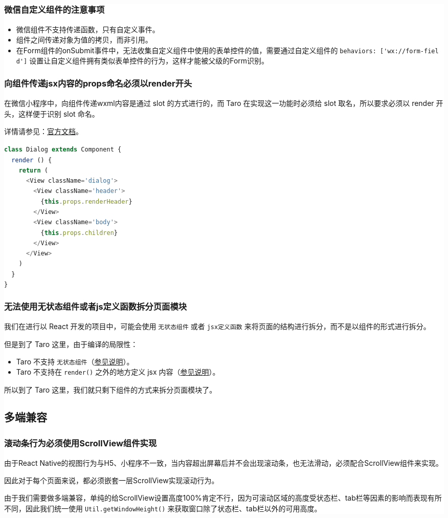 ### 微信自定义组件的注意事项

- 微信组件不支持传递函数，只有自定义事件。
- 组件之间传递对象为值的拷贝，而非引用。
- 在Form组件的onSubmit事件中，无法收集自定义组件中使用的表单控件的值，需要通过自定义组件的 `behaviors: ['wx://form-field']` 设置让自定义组件拥有类似表单控件的行为，这样才能被父级的Form识别。

### 向组件传递jsx内容的props命名必须以render开头

在微信小程序中，向组件传递wxml内容是通过 slot 的方式进行的，而 Taro 在实现这一功能时必须给 slot 取名，所以要求必须以 render 开头，这样便于识别 slot 命名。

详情请参见：[官方文档](https://nervjs.github.io/taro/docs/best-practice.html#%E6%94%AF%E6%8C%81-props-%E4%BC%A0%E5%85%A5-js)。

```js
class Dialog extends Component {
  render () {
    return (
      <View className='dialog'>
        <View className='header'>
          {this.props.renderHeader}
        </View>
        <View className='body'>
          {this.props.children}
        </View>
      </View>
    )
  }
}
```

### 无法使用无状态组件或者js定义函数拆分页面模块

我们在进行以 React 开发的项目中，可能会使用 `无状态组件` 或者 `jsx定义函数` 来将页面的结构进行拆分，而不是以组件的形式进行拆分。

但是到了 Taro 这里，由于编译的局限性：

- Taro 不支持 `无状态组件`（[参见说明](https://github.com/NervJS/taro/blob/master/packages/eslint-plugin-taro/docs/no-stateless-function.md)）。
- Taro 不支持在 `render()` 之外的地方定义 jsx 内容（[参见说明](https://github.com/NervJS/taro/blob/master/packages/eslint-plugin-taro/docs/no-jsx-in-class-method.md)）。

所以到了 Taro 这里，我们就只剩下组件的方式来拆分页面模块了。


## 多端兼容

### 滚动条行为必须使用ScrollView组件实现

由于React Native的视图行为与H5、小程序不一致，当内容超出屏幕后并不会出现滚动条，也无法滑动，必须配合ScrollView组件来实现。

因此对于每个页面来说，都必须嵌套一层ScrollView实现滚动行为。

由于我们需要做多端兼容，单纯的给ScrollView设置高度100%肯定不行，因为可滚动区域的高度受状态栏、tab栏等因素的影响而表现有所不同，因此我们统一使用 `Util.getWindowHeight()` 来获取窗口除了状态栏、tab栏以外的可用高度。
